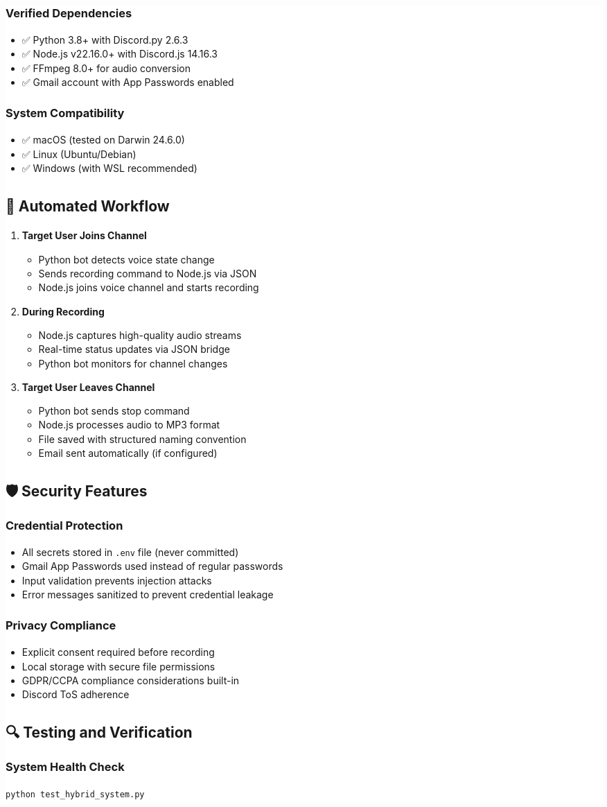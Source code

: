 ### **Verified Dependencies**
- ✅ Python 3.8+ with Discord.py 2.6.3
- ✅ Node.js v22.16.0+ with Discord.js 14.16.3
- ✅ FFmpeg 8.0+ for audio conversion
- ✅ Gmail account with App Passwords enabled

### **System Compatibility**
- ✅ macOS (tested on Darwin 24.6.0)
- ✅ Linux (Ubuntu/Debian)
- ✅ Windows (with WSL recommended)

## 🎯 Automated Workflow

1. **Target User Joins Channel**
   - Python bot detects voice state change
   - Sends recording command to Node.js via JSON
   - Node.js joins voice channel and starts recording

2. **During Recording**
   - Node.js captures high-quality audio streams
   - Real-time status updates via JSON bridge
   - Python bot monitors for channel changes

3. **Target User Leaves Channel**
   - Python bot sends stop command
   - Node.js processes audio to MP3 format
   - File saved with structured naming convention
   - Email sent automatically (if configured)

## 🛡️ Security Features

### **Credential Protection**
- All secrets stored in `.env` file (never committed)
- Gmail App Passwords used instead of regular passwords
- Input validation prevents injection attacks
- Error messages sanitized to prevent credential leakage

### **Privacy Compliance**
- Explicit consent required before recording
- Local storage with secure file permissions
- GDPR/CCPA compliance considerations built-in
- Discord ToS adherence

## 🔍 Testing and Verification

### **System Health Check**
```bash
python test_hybrid_system.py
```
